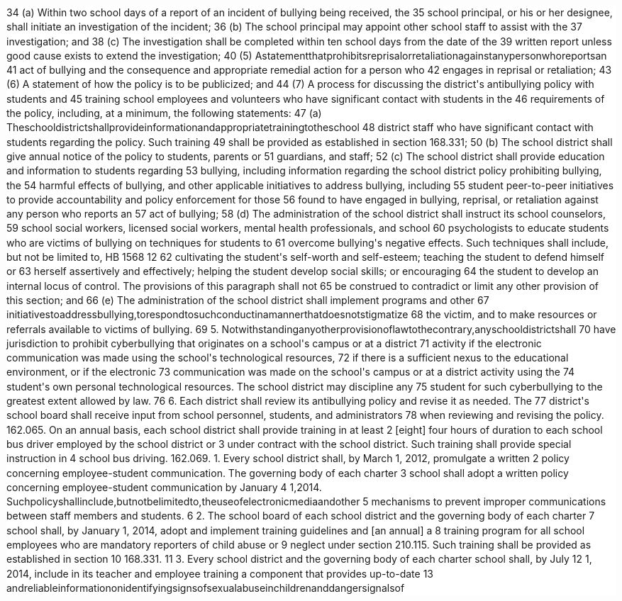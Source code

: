 34 (a) Within two school days of a report of an incident of bullying being received, the
35 school principal, or his or her designee, shall initiate an investigation of the incident;
36 (b) The school principal may appoint other school staff to assist with the
37 investigation; and
38 (c) The investigation shall be completed within ten school days from the date of the
39 written report unless good cause exists to extend the investigation;
40 (5) Astatementthatprohibitsreprisalorretaliationagainstanypersonwhoreportsan
41 act of bullying and the consequence and appropriate remedial action for a person who
42 engages in reprisal or retaliation;
43 (6) A statement of how the policy is to be publicized; and
44 (7) A process for discussing the district's antibullying policy with students and
45 training school employees and volunteers who have significant contact with students in the
46 requirements of the policy, including, at a minimum, the following statements:
47 (a) Theschooldistrictshallprovideinformationandappropriatetrainingtotheschool
48 district staff who have significant contact with students regarding the policy. Such training
49 shall be provided as established in section 168.331;
50 (b) The school district shall give annual notice of the policy to students, parents or
51 guardians, and staff;
52 (c) The school district shall provide education and information to students regarding
53 bullying, including information regarding the school district policy prohibiting bullying, the
54 harmful effects of bullying, and other applicable initiatives to address bullying, including
55 student peer-to-peer initiatives to provide accountability and policy enforcement for those
56 found to have engaged in bullying, reprisal, or retaliation against any person who reports an
57 act of bullying;
58 (d) The administration of the school district shall instruct its school counselors,
59 school social workers, licensed social workers, mental health professionals, and school
60 psychologists to educate students who are victims of bullying on techniques for students to
61 overcome bullying's negative effects. Such techniques shall include, but not be limited to,
HB 1568 12
62 cultivating the student's self-worth and self-esteem; teaching the student to defend himself or
63 herself assertively and effectively; helping the student develop social skills; or encouraging
64 the student to develop an internal locus of control. The provisions of this paragraph shall not
65 be construed to contradict or limit any other provision of this section; and
66 (e) The administration of the school district shall implement programs and other
67 initiativestoaddressbullying,torespondtosuchconductinamannerthatdoesnotstigmatize
68 the victim, and to make resources or referrals available to victims of bullying.
69 5. Notwithstandinganyotherprovisionoflawtothecontrary,anyschooldistrictshall
70 have jurisdiction to prohibit cyberbullying that originates on a school's campus or at a district
71 activity if the electronic communication was made using the school's technological resources,
72 if there is a sufficient nexus to the educational environment, or if the electronic
73 communication was made on the school's campus or at a district activity using the
74 student's own personal technological resources. The school district may discipline any
75 student for such cyberbullying to the greatest extent allowed by law.
76 6. Each district shall review its antibullying policy and revise it as needed. The
77 district's school board shall receive input from school personnel, students, and administrators
78 when reviewing and revising the policy.
162.065. On an annual basis, each school district shall provide training in at least
2 [eight] four hours of duration to each school bus driver employed by the school district or
3 under contract with the school district. Such training shall provide special instruction in
4 school bus driving.
162.069. 1. Every school district shall, by March 1, 2012, promulgate a written
2 policy concerning employee-student communication. The governing body of each charter
3 school shall adopt a written policy concerning employee-student communication by January
4 1,2014. Suchpolicyshallinclude,butnotbelimitedto,theuseofelectronicmediaandother
5 mechanisms to prevent improper communications between staff members and students.
6 2. The school board of each school district and the governing body of each charter
7 school shall, by January 1, 2014, adopt and implement training guidelines and [an annual] a
8 training program for all school employees who are mandatory reporters of child abuse or
9 neglect under section 210.115. Such training shall be provided as established in section
10 168.331.
11 3. Every school district and the governing body of each charter school shall, by July
12 1, 2014, include in its teacher and employee training a component that provides up-to-date
13 andreliableinformationonidentifyingsignsofsexualabuseinchildrenanddangersignalsof